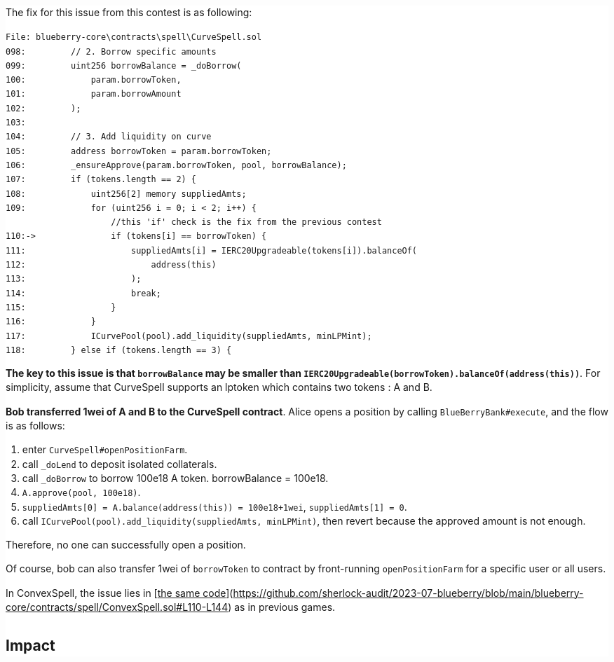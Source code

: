 The fix for this issue from this contest is as following:

```solidity
File: blueberry-core\contracts\spell\CurveSpell.sol
098:         // 2. Borrow specific amounts
099:         uint256 borrowBalance = _doBorrow(
100:             param.borrowToken,
101:             param.borrowAmount
102:         );
103: 
104:         // 3. Add liquidity on curve
105:         address borrowToken = param.borrowToken;
106:         _ensureApprove(param.borrowToken, pool, borrowBalance);
107:         if (tokens.length == 2) {
108:             uint256[2] memory suppliedAmts;
109:             for (uint256 i = 0; i < 2; i++) {
                     //this 'if' check is the fix from the previous contest
110:->               if (tokens[i] == borrowToken) {
111:                     suppliedAmts[i] = IERC20Upgradeable(tokens[i]).balanceOf(
112:                         address(this)
113:                     );
114:                     break;
115:                 }
116:             }
117:             ICurvePool(pool).add_liquidity(suppliedAmts, minLPMint);
118:         } else if (tokens.length == 3) {
```

**The key to this issue is that `borrowBalance` may be smaller than `IERC20Upgradeable(borrowToken).balanceOf(address(this))`**. For simplicity, assume that CurveSpell supports an lptoken which contains two tokens : A and B.

**Bob transferred 1wei of A and B to the CurveSpell contract**. Alice opens a position by calling `BlueBerryBank#execute`, and the flow is as follows:

1.  enter `CurveSpell#openPositionFarm`.
2.  call `_doLend` to deposit isolated collaterals.
3.  call `_doBorrow` to borrow 100e18 A token. borrowBalance = 100e18.
4.  `A.approve(pool, 100e18)`.
5.  `suppliedAmts[0] = A.balance(address(this)) = 100e18+1wei`, `suppliedAmts[1] = 0`.
6.  call `ICurvePool(pool).add_liquidity(suppliedAmts, minLPMint)`, then revert because the approved amount is not enough.

Therefore, no one can successfully open a position.

Of course, bob can also transfer 1wei of `borrowToken` to contract by front-running `openPositionFarm` for a specific user or all users.

In ConvexSpell, the issue lies in [[the same code](https://github.com/sherlock-audit/2023-07-blueberry/blob/main/blueberry-core/contracts/spell/ConvexSpell.sol#L110-L144)](https://github.com/sherlock-audit/2023-07-blueberry/blob/main/blueberry-core/contracts/spell/ConvexSpell.sol#L110-L144) as in previous games.

## Impact
